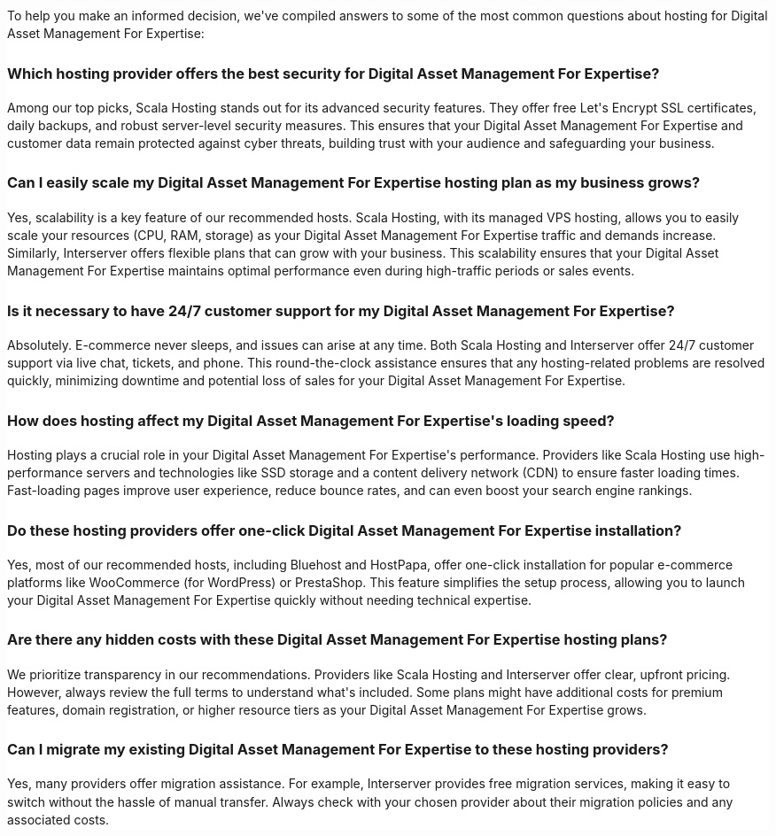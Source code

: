 To help you make an informed decision, we've compiled answers to some of the most common questions about hosting for Digital Asset Management For Expertise:

### Which hosting provider offers the best security for Digital Asset Management For Expertise? 
Among our top picks, Scala Hosting stands out for its advanced security features. They offer free Let's Encrypt SSL certificates, daily backups, and robust server-level security measures. This ensures that your Digital Asset Management For Expertise and customer data remain protected against cyber threats, building trust with your audience and safeguarding your business.

### Can I easily scale my Digital Asset Management For Expertise hosting plan as my business grows? 
Yes, scalability is a key feature of our recommended hosts. Scala Hosting, with its managed VPS hosting, allows you to easily scale your resources (CPU, RAM, storage) as your Digital Asset Management For Expertise traffic and demands increase. Similarly, Interserver offers flexible plans that can grow with your business. This scalability ensures that your Digital Asset Management For Expertise maintains optimal performance even during high-traffic periods or sales events.

### Is it necessary to have 24/7 customer support for my Digital Asset Management For Expertise? 
Absolutely. E-commerce never sleeps, and issues can arise at any time. Both Scala Hosting and Interserver offer 24/7 customer support via live chat, tickets, and phone. This round-the-clock assistance ensures that any hosting-related problems are resolved quickly, minimizing downtime and potential loss of sales for your Digital Asset Management For Expertise.

### How does hosting affect my Digital Asset Management For Expertise's loading speed? 
Hosting plays a crucial role in your Digital Asset Management For Expertise's performance. Providers like Scala Hosting use high-performance servers and technologies like SSD storage and a content delivery network (CDN) to ensure faster loading times. Fast-loading pages improve user experience, reduce bounce rates, and can even boost your search engine rankings.

### Do these hosting providers offer one-click Digital Asset Management For Expertise installation? 
Yes, most of our recommended hosts, including Bluehost and HostPapa, offer one-click installation for popular e-commerce platforms like WooCommerce (for WordPress) or PrestaShop. This feature simplifies the setup process, allowing you to launch your Digital Asset Management For Expertise quickly without needing technical expertise.

### Are there any hidden costs with these Digital Asset Management For Expertise hosting plans? 
We prioritize transparency in our recommendations. Providers like Scala Hosting and Interserver offer clear, upfront pricing. However, always review the full terms to understand what's included. Some plans might have additional costs for premium features, domain registration, or higher resource tiers as your Digital Asset Management For Expertise grows.

### Can I migrate my existing Digital Asset Management For Expertise to these hosting providers? 
Yes, many providers offer migration assistance. For example, Interserver provides free migration services, making it easy to switch without the hassle of manual transfer. Always check with your chosen provider about their migration policies and any associated costs.
